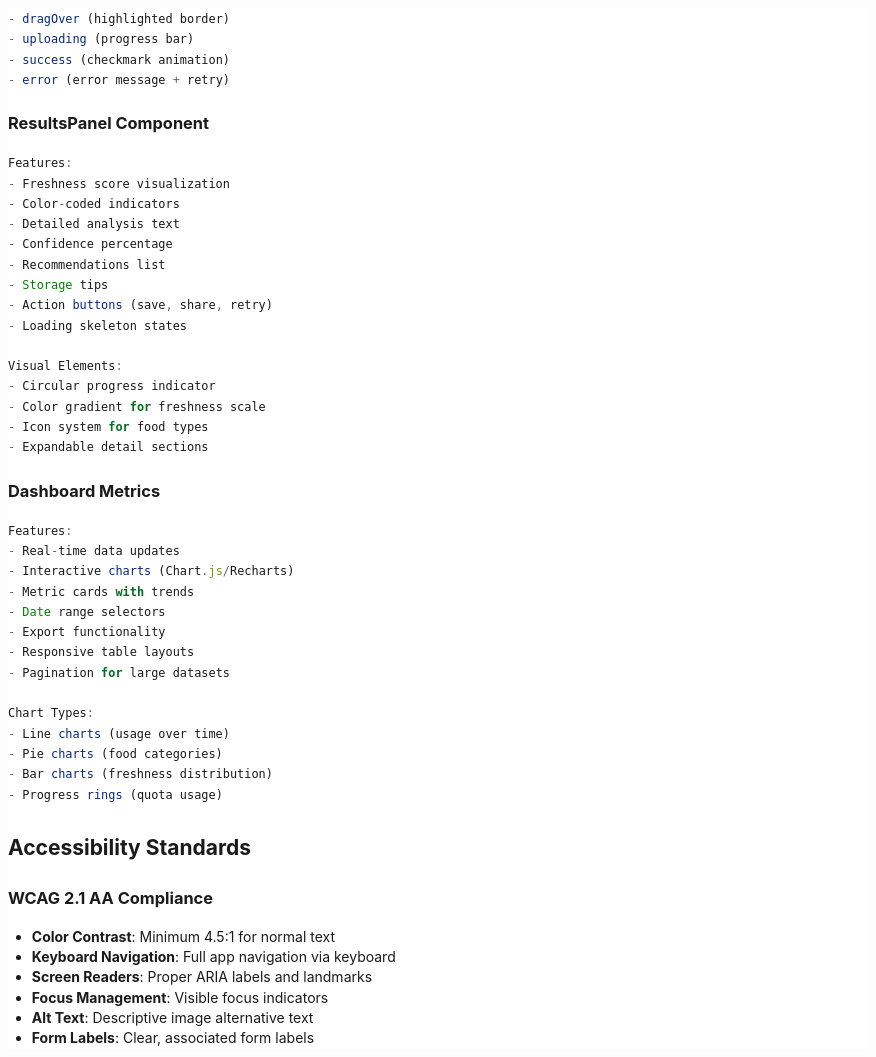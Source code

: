 ```jsx
- dragOver (highlighted border)
- uploading (progress bar)
- success (checkmark animation)
- error (error message + retry)
```

### ResultsPanel Component
```jsx
Features:
- Freshness score visualization
- Color-coded indicators
- Detailed analysis text
- Confidence percentage
- Recommendations list
- Storage tips
- Action buttons (save, share, retry)
- Loading skeleton states

Visual Elements:
- Circular progress indicator
- Color gradient for freshness scale
- Icon system for food types
- Expandable detail sections
```

### Dashboard Metrics
```jsx
Features:
- Real-time data updates
- Interactive charts (Chart.js/Recharts)
- Metric cards with trends
- Date range selectors
- Export functionality
- Responsive table layouts
- Pagination for large datasets

Chart Types:
- Line charts (usage over time)
- Pie charts (food categories)
- Bar charts (freshness distribution)
- Progress rings (quota usage)
```

## Accessibility Standards

### WCAG 2.1 AA Compliance
- **Color Contrast**: Minimum 4.5:1 for normal text
- **Keyboard Navigation**: Full app navigation via keyboard
- **Screen Readers**: Proper ARIA labels and landmarks
- **Focus Management**: Visible focus indicators
- **Alt Text**: Descriptive image alternative text
- **Form Labels**: Clear, associated form labels
